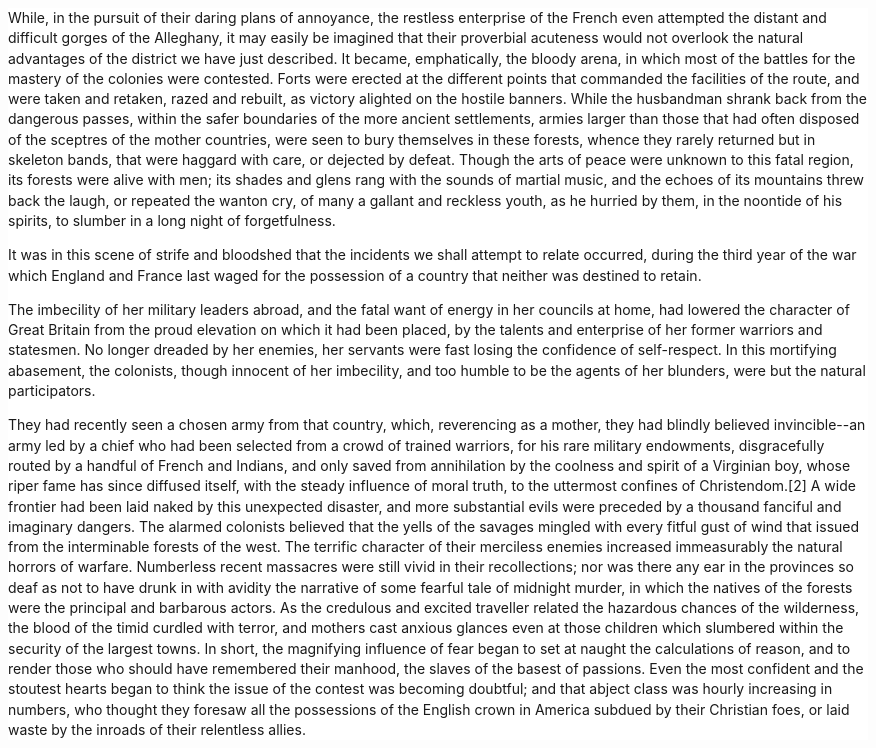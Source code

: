 While, in the pursuit of their daring plans of annoyance, the restless
enterprise of the French even attempted the distant and difficult gorges
of the Alleghany, it may easily be imagined that their proverbial
acuteness would not overlook the natural advantages of the district we
have just described. It became, emphatically, the bloody arena, in which
most of the battles for the mastery of the colonies were contested.
Forts were erected at the different points that commanded the facilities
of the route, and were taken and retaken, razed and rebuilt, as victory
alighted on the hostile banners. While the husbandman shrank back from
the dangerous passes, within the safer boundaries of the more ancient
settlements, armies larger than those that had often disposed of the
sceptres of the mother countries, were seen to bury themselves in these
forests, whence they rarely returned but in skeleton bands, that were
haggard with care, or dejected by defeat. Though the arts of peace were
unknown to this fatal region, its forests were alive with men; its
shades and glens rang with the sounds of martial music, and the echoes
of its mountains threw back the laugh, or repeated the wanton cry, of
many a gallant and reckless youth, as he hurried by them, in the
noontide of his spirits, to slumber in a long night of forgetfulness.

It was in this scene of strife and bloodshed that the incidents we shall
attempt to relate occurred, during the third year of the war which
England and France last waged for the possession of a country that
neither was destined to retain.

The imbecility of her military leaders abroad, and the fatal want of
energy in her councils at home, had lowered the character of Great
Britain from the proud elevation on which it had been placed, by the
talents and enterprise of her former warriors and statesmen. No longer
dreaded by her enemies, her servants were fast losing the confidence of
self-respect. In this mortifying abasement, the colonists, though
innocent of her imbecility, and too humble to be the agents of her
blunders, were but the natural participators.

They had recently seen a chosen army from that country, which,
reverencing as a mother, they had blindly believed invincible--an army
led by a chief who had been selected from a crowd of trained warriors,
for his rare military endowments, disgracefully routed by a handful of
French and Indians, and only saved from annihilation by the coolness and
spirit of a Virginian boy, whose riper fame has since diffused itself,
with the steady influence of moral truth, to the uttermost confines of
Christendom.[2] A wide frontier had been laid naked by this unexpected
disaster, and more substantial evils were preceded by a thousand
fanciful and imaginary dangers. The alarmed colonists believed that the
yells of the savages mingled with every fitful gust of wind that issued
from the interminable forests of the west. The terrific character of
their merciless enemies increased immeasurably the natural horrors of
warfare. Numberless recent massacres were still vivid in their
recollections; nor was there any ear in the provinces so deaf as not to
have drunk in with avidity the narrative of some fearful tale of
midnight murder, in which the natives of the forests were the principal
and barbarous actors. As the credulous and excited traveller related the
hazardous chances of the wilderness, the blood of the timid curdled
with terror, and mothers cast anxious glances even at those children
which slumbered within the security of the largest towns. In short, the
magnifying influence of fear began to set at naught the calculations of
reason, and to render those who should have remembered their manhood,
the slaves of the basest of passions. Even the most confident and the
stoutest hearts began to think the issue of the contest was becoming
doubtful; and that abject class was hourly increasing in numbers, who
thought they foresaw all the possessions of the English crown in America
subdued by their Christian foes, or laid waste by the inroads of their
relentless allies.
